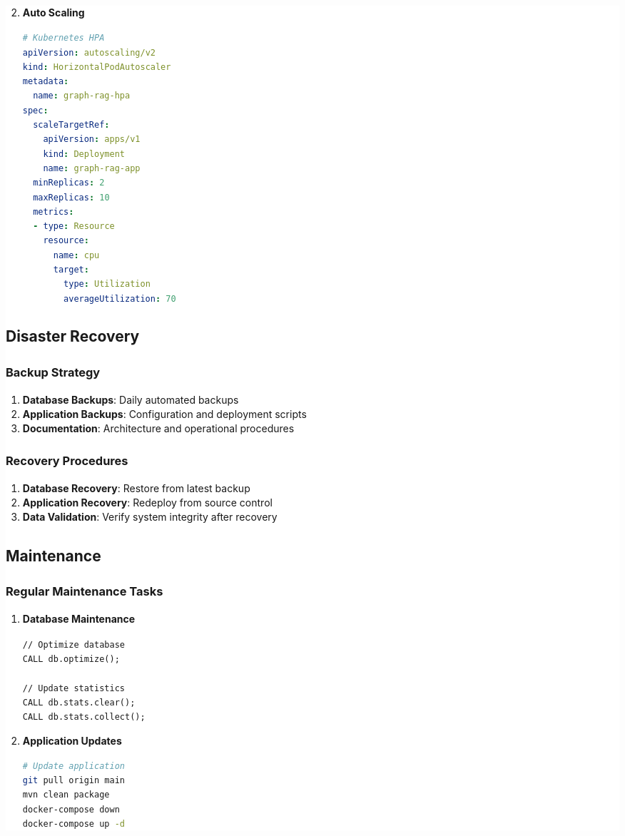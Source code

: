 2. **Auto Scaling**
   ```yaml
   # Kubernetes HPA
   apiVersion: autoscaling/v2
   kind: HorizontalPodAutoscaler
   metadata:
     name: graph-rag-hpa
   spec:
     scaleTargetRef:
       apiVersion: apps/v1
       kind: Deployment
       name: graph-rag-app
     minReplicas: 2
     maxReplicas: 10
     metrics:
     - type: Resource
       resource:
         name: cpu
         target:
           type: Utilization
           averageUtilization: 70
   ```

## Disaster Recovery

### Backup Strategy

1. **Database Backups**: Daily automated backups
2. **Application Backups**: Configuration and deployment scripts
3. **Documentation**: Architecture and operational procedures

### Recovery Procedures

1. **Database Recovery**: Restore from latest backup
2. **Application Recovery**: Redeploy from source control
3. **Data Validation**: Verify system integrity after recovery

## Maintenance

### Regular Maintenance Tasks

1. **Database Maintenance**
   ```cypher
   // Optimize database
   CALL db.optimize();
   
   // Update statistics
   CALL db.stats.clear();
   CALL db.stats.collect();
   ```

2. **Application Updates**
   ```bash
   # Update application
   git pull origin main
   mvn clean package
   docker-compose down
   docker-compose up -d
   ```
